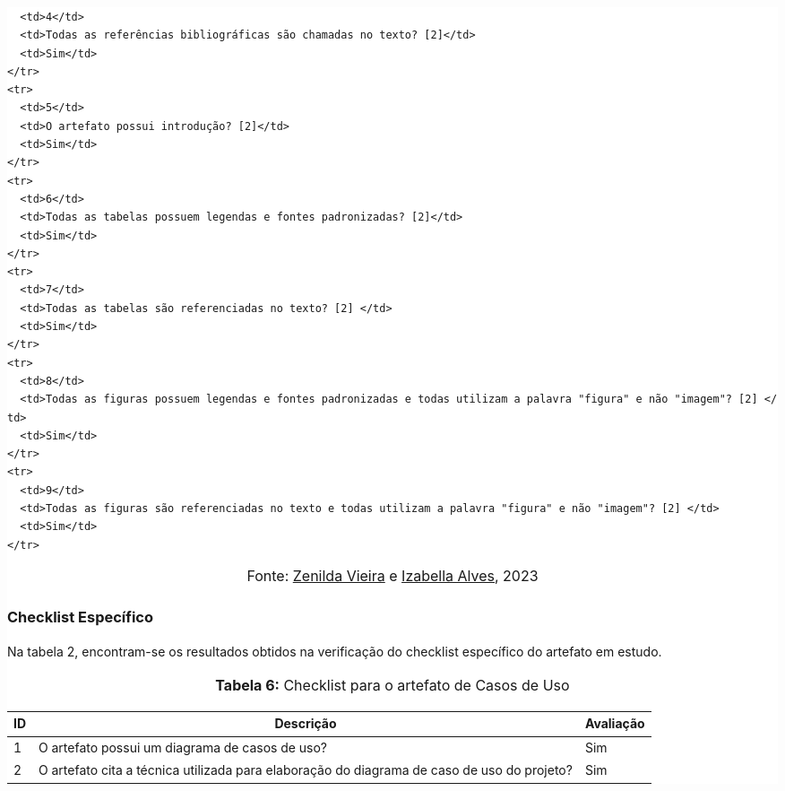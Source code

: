       <td>4</td>
      <td>Todas as referências bibliográficas são chamadas no texto? [2]</td>
      <td>Sim</td>
    </tr>
    <tr>
      <td>5</td>
      <td>O artefato possui introdução? [2]</td>
      <td>Sim</td>
    </tr>
    <tr>
      <td>6</td>
      <td>Todas as tabelas possuem legendas e fontes padronizadas? [2]</td>
      <td>Sim</td>
    </tr>
    <tr>
      <td>7</td>
      <td>Todas as tabelas são referenciadas no texto? [2] </td>
      <td>Sim</td>
    </tr>
    <tr>
      <td>8</td>
      <td>Todas as figuras possuem legendas e fontes padronizadas e todas utilizam a palavra "figura" e não "imagem"? [2] </td>
      <td>Sim</td>
    </tr>
    <tr>
      <td>9</td>
      <td>Todas as figuras são referenciadas no texto e todas utilizam a palavra "figura" e não "imagem"? [2] </td>
      <td>Sim</td>
    </tr>
  </tbody>
</table>

<font size="3"><p style="text-align: center">Fonte: <a href="https://github.com/zenildavieira">Zenilda Vieira</a> e <a href="https://github.com/izabellaalves">Izabella Alves</a>, 2023</p></font>
</div>

### Checklist Específico

Na tabela 2, encontram-se os resultados obtidos na verificação do checklist específico do artefato em estudo.

<div align="center">
<font size="3"><p style="text-align: center"><b>Tabela 6:</b> Checklist para o artefato de Casos de Uso</p></font>


<table>
  <thead>
    <tr>
      <th>ID</th>
      <th>Descrição</th>
      <th>Avaliação</th>
    </tr>
  </thead>
  <tbody>
    <tr>
      <td>1</td>
      <td>O artefato possui um diagrama de casos de uso?</td>
      <td>Sim</td>
    </tr>
    <tr>
      <td>2</td>
      <td>O artefato cita a técnica utilizada para elaboração do diagrama de caso de uso do projeto?</td>
      <td>Sim</td>
